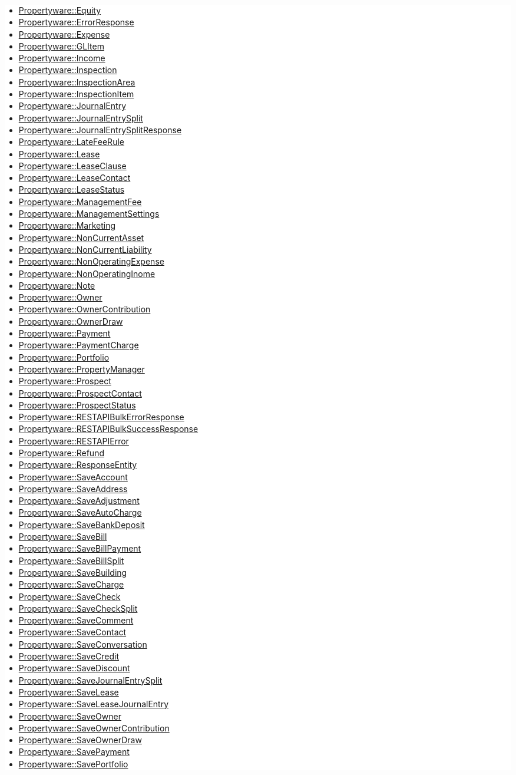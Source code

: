  - [Propertyware::Equity](docs/Equity.md)
 - [Propertyware::ErrorResponse](docs/ErrorResponse.md)
 - [Propertyware::Expense](docs/Expense.md)
 - [Propertyware::GLItem](docs/GLItem.md)
 - [Propertyware::Income](docs/Income.md)
 - [Propertyware::Inspection](docs/Inspection.md)
 - [Propertyware::InspectionArea](docs/InspectionArea.md)
 - [Propertyware::InspectionItem](docs/InspectionItem.md)
 - [Propertyware::JournalEntry](docs/JournalEntry.md)
 - [Propertyware::JournalEntrySplit](docs/JournalEntrySplit.md)
 - [Propertyware::JournalEntrySplitResponse](docs/JournalEntrySplitResponse.md)
 - [Propertyware::LateFeeRule](docs/LateFeeRule.md)
 - [Propertyware::Lease](docs/Lease.md)
 - [Propertyware::LeaseClause](docs/LeaseClause.md)
 - [Propertyware::LeaseContact](docs/LeaseContact.md)
 - [Propertyware::LeaseStatus](docs/LeaseStatus.md)
 - [Propertyware::ManagementFee](docs/ManagementFee.md)
 - [Propertyware::ManagementSettings](docs/ManagementSettings.md)
 - [Propertyware::Marketing](docs/Marketing.md)
 - [Propertyware::NonCurrentAsset](docs/NonCurrentAsset.md)
 - [Propertyware::NonCurrentLiability](docs/NonCurrentLiability.md)
 - [Propertyware::NonOperatingExpense](docs/NonOperatingExpense.md)
 - [Propertyware::NonOperatingInome](docs/NonOperatingInome.md)
 - [Propertyware::Note](docs/Note.md)
 - [Propertyware::Owner](docs/Owner.md)
 - [Propertyware::OwnerContribution](docs/OwnerContribution.md)
 - [Propertyware::OwnerDraw](docs/OwnerDraw.md)
 - [Propertyware::Payment](docs/Payment.md)
 - [Propertyware::PaymentCharge](docs/PaymentCharge.md)
 - [Propertyware::Portfolio](docs/Portfolio.md)
 - [Propertyware::PropertyManager](docs/PropertyManager.md)
 - [Propertyware::Prospect](docs/Prospect.md)
 - [Propertyware::ProspectContact](docs/ProspectContact.md)
 - [Propertyware::ProspectStatus](docs/ProspectStatus.md)
 - [Propertyware::RESTAPIBulkErrorResponse](docs/RESTAPIBulkErrorResponse.md)
 - [Propertyware::RESTAPIBulkSuccessResponse](docs/RESTAPIBulkSuccessResponse.md)
 - [Propertyware::RESTAPIError](docs/RESTAPIError.md)
 - [Propertyware::Refund](docs/Refund.md)
 - [Propertyware::ResponseEntity](docs/ResponseEntity.md)
 - [Propertyware::SaveAccount](docs/SaveAccount.md)
 - [Propertyware::SaveAddress](docs/SaveAddress.md)
 - [Propertyware::SaveAdjustment](docs/SaveAdjustment.md)
 - [Propertyware::SaveAutoCharge](docs/SaveAutoCharge.md)
 - [Propertyware::SaveBankDeposit](docs/SaveBankDeposit.md)
 - [Propertyware::SaveBill](docs/SaveBill.md)
 - [Propertyware::SaveBillPayment](docs/SaveBillPayment.md)
 - [Propertyware::SaveBillSplit](docs/SaveBillSplit.md)
 - [Propertyware::SaveBuilding](docs/SaveBuilding.md)
 - [Propertyware::SaveCharge](docs/SaveCharge.md)
 - [Propertyware::SaveCheck](docs/SaveCheck.md)
 - [Propertyware::SaveCheckSplit](docs/SaveCheckSplit.md)
 - [Propertyware::SaveComment](docs/SaveComment.md)
 - [Propertyware::SaveContact](docs/SaveContact.md)
 - [Propertyware::SaveConversation](docs/SaveConversation.md)
 - [Propertyware::SaveCredit](docs/SaveCredit.md)
 - [Propertyware::SaveDiscount](docs/SaveDiscount.md)
 - [Propertyware::SaveJournalEntrySplit](docs/SaveJournalEntrySplit.md)
 - [Propertyware::SaveLease](docs/SaveLease.md)
 - [Propertyware::SaveLeaseJournalEntry](docs/SaveLeaseJournalEntry.md)
 - [Propertyware::SaveOwner](docs/SaveOwner.md)
 - [Propertyware::SaveOwnerContribution](docs/SaveOwnerContribution.md)
 - [Propertyware::SaveOwnerDraw](docs/SaveOwnerDraw.md)
 - [Propertyware::SavePayment](docs/SavePayment.md)
 - [Propertyware::SavePortfolio](docs/SavePortfolio.md)